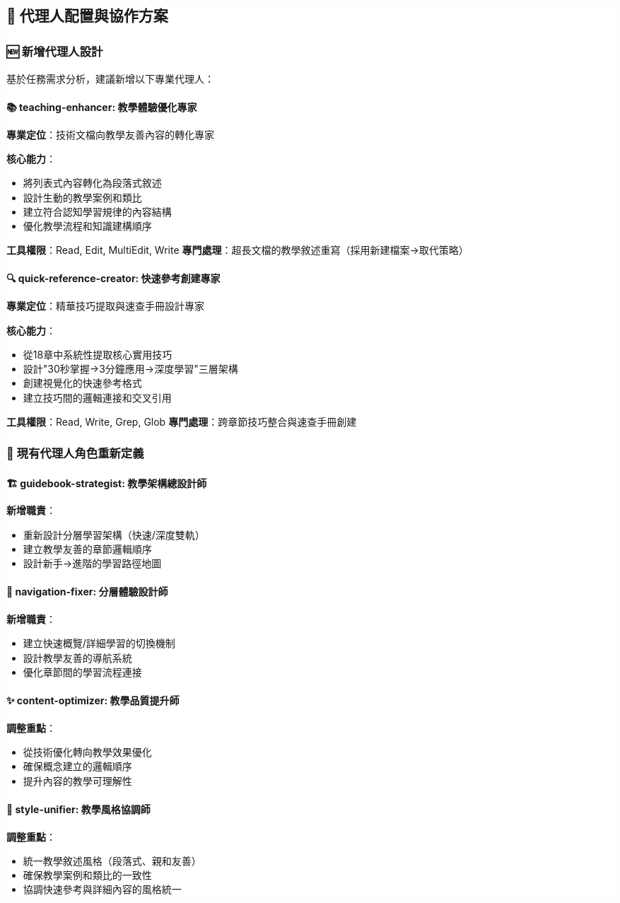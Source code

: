 ## 🤖 代理人配置與協作方案

### 🆕 新增代理人設計

基於任務需求分析，建議新增以下專業代理人：

#### 📚 **teaching-enhancer**: 教學體驗優化專家

**專業定位**：技術文檔向教學友善內容的轉化專家

**核心能力**：
- 將列表式內容轉化為段落式敘述
- 設計生動的教學案例和類比
- 建立符合認知學習規律的內容結構
- 優化教學流程和知識建構順序

**工具權限**：Read, Edit, MultiEdit, Write
**專門處理**：超長文檔的教學敘述重寫（採用新建檔案→取代策略）

#### 🔍 **quick-reference-creator**: 快速參考創建專家

**專業定位**：精華技巧提取與速查手冊設計專家

**核心能力**：
- 從18章中系統性提取核心實用技巧
- 設計"30秒掌握→3分鐘應用→深度學習"三層架構
- 創建視覺化的快速參考格式
- 建立技巧間的邏輯連接和交叉引用

**工具權限**：Read, Write, Grep, Glob
**專門處理**：跨章節技巧整合與速查手冊創建

### 🔄 現有代理人角色重新定義

#### 🏗️ **guidebook-strategist**: 教學架構總設計師
**新增職責**：
- 重新設計分層學習架構（快速/深度雙軌）
- 建立教學友善的章節邏輯順序
- 設計新手→進階的學習路徑地圖

#### 🧭 **navigation-fixer**: 分層體驗設計師
**新增職責**：
- 建立快速概覽/詳細學習的切換機制
- 設計教學友善的導航系統
- 優化章節間的學習流程連接

#### ✨ **content-optimizer**: 教學品質提升師
**調整重點**：
- 從技術優化轉向教學效果優化
- 確保概念建立的邏輯順序
- 提升內容的教學可理解性

#### 🎨 **style-unifier**: 教學風格協調師
**調整重點**：
- 統一教學敘述風格（段落式、親和友善）
- 確保教學案例和類比的一致性
- 協調快速參考與詳細內容的風格統一
